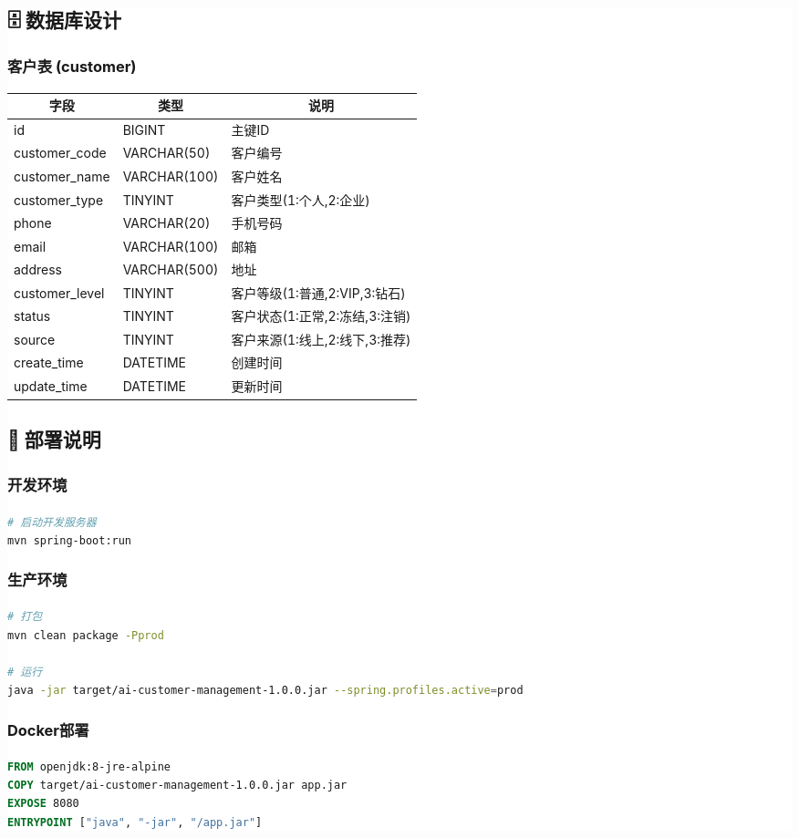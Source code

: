 ## 🗄️ 数据库设计

### 客户表 (customer)
| 字段 | 类型 | 说明 |
|------|------|------|
| id | BIGINT | 主键ID |
| customer_code | VARCHAR(50) | 客户编号 |
| customer_name | VARCHAR(100) | 客户姓名 |
| customer_type | TINYINT | 客户类型(1:个人,2:企业) |
| phone | VARCHAR(20) | 手机号码 |
| email | VARCHAR(100) | 邮箱 |
| address | VARCHAR(500) | 地址 |
| customer_level | TINYINT | 客户等级(1:普通,2:VIP,3:钻石) |
| status | TINYINT | 客户状态(1:正常,2:冻结,3:注销) |
| source | TINYINT | 客户来源(1:线上,2:线下,3:推荐) |
| create_time | DATETIME | 创建时间 |
| update_time | DATETIME | 更新时间 |

## 🚀 部署说明

### 开发环境
```bash
# 启动开发服务器
mvn spring-boot:run
```

### 生产环境
```bash
# 打包
mvn clean package -Pprod

# 运行
java -jar target/ai-customer-management-1.0.0.jar --spring.profiles.active=prod
```

### Docker部署
```dockerfile
FROM openjdk:8-jre-alpine
COPY target/ai-customer-management-1.0.0.jar app.jar
EXPOSE 8080
ENTRYPOINT ["java", "-jar", "/app.jar"]
```
